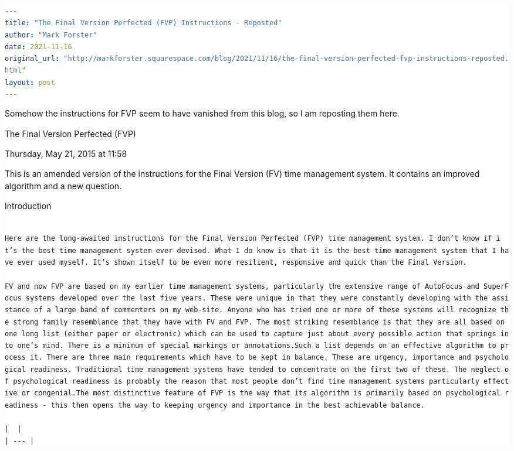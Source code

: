 ```yaml
---
title: "The Final Version Perfected (FVP) Instructions - Reposted"
author: "Mark Forster"
date: 2021-11-16
original_url: "http://markforster.squarespace.com/blog/2021/11/16/the-final-version-perfected-fvp-instructions-reposted.html"
layout: post
---
```


Somehow the instructions for FVP seem to have vanished from this blog, so I am reposting them here.

The Final Version Perfected (FVP)

Thursday, May 21, 2015 at 11:58

This is an amended version of the instructions for the Final Version (FV) time management system. It contains an improved algorithm and a new question.

Introduction

~~~~~~~~~~~~~~~~~~~~~~~~~~~~~~~~~~~~~~~~~~~~~~~~

Here are the long-awaited instructions for the Final Version Perfected (FVP) time management system. I don’t know if it’s the best time management system ever devised. What I do know is that it is the best time management system that I have ever used myself. It’s shown itself to be even more resilient, responsive and quick than the Final Version.

FV and now FVP are based on my earlier time management systems, particularly the extensive range of AutoFocus and SuperFocus systems developed over the last five years. These were unique in that they were constantly developing with the assistance of a large band of commenters on my web-site. Anyone who has tried one or more of these systems will recognize the strong family resemblance that they have with FV and FVP. The most striking resemblance is that they are all based on one long list (either paper or electronic) which can be used to capture just about every possible action that springs into one’s mind. There is a minimum of special markings or annotations.Such a list depends on an effective algorithm to process it. There are three main requirements which have to be kept in balance. These are urgency, importance and psychological readiness. Traditional time management systems have tended to concentrate on the first two of these. The neglect of psychological readiness is probably the reason that most people don’t find time management systems particularly effective or congenial.The most distinctive feature of FVP is the way that its algorithm is primarily based on psychological readiness - this then opens the way to keeping urgency and importance in the best achievable balance.

|  |
| --- |
~~~~~~~~~~~~~~~~~~~~~~~~~~~~~~~~~~~~~~~~~~~~~~~~